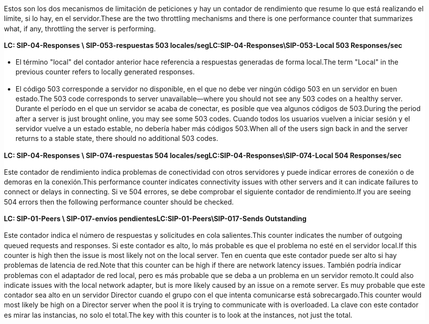 <span data-ttu-id="e0082-175">Estos son los dos mecanismos de limitación de peticiones y hay un contador de rendimiento que resume lo que está realizando el límite, si lo hay, en el servidor.</span><span class="sxs-lookup"><span data-stu-id="e0082-175">These are the two throttling mechanisms and there is one performance counter that summarizes what, if any, throttling the server is performing.</span></span>

<span data-ttu-id="e0082-176">**LC: SIP-04-Responses \\ SIP-053-respuestas 503 locales/seg**</span><span class="sxs-lookup"><span data-stu-id="e0082-176">**LC:SIP-04-Responses\\SIP-053-Local 503 Responses/sec**</span></span>

  - <span data-ttu-id="e0082-177">El término "local" del contador anterior hace referencia a respuestas generadas de forma local.</span><span class="sxs-lookup"><span data-stu-id="e0082-177">The term "Local" in the previous counter refers to locally generated responses.</span></span>

  - <span data-ttu-id="e0082-178">El código 503 corresponde a servidor no disponible, en el que no debe ver ningún código 503 en un servidor en buen estado.</span><span class="sxs-lookup"><span data-stu-id="e0082-178">The 503 code corresponds to server unavailable—where you should not see any 503 codes on a healthy server.</span></span> <span data-ttu-id="e0082-179">Durante el período en el que un servidor se acaba de conectar, es posible que vea algunos códigos de 503.</span><span class="sxs-lookup"><span data-stu-id="e0082-179">During the period after a server is just brought online, you may see some 503 codes.</span></span> <span data-ttu-id="e0082-180">Cuando todos los usuarios vuelven a iniciar sesión y el servidor vuelve a un estado estable, no debería haber más códigos 503.</span><span class="sxs-lookup"><span data-stu-id="e0082-180">When all of the users sign back in and the server returns to a stable state, there should no additional 503 codes.</span></span>

<span data-ttu-id="e0082-181">**LC: SIP-04-Responses \\ SIP-074-respuestas 504 locales/seg**</span><span class="sxs-lookup"><span data-stu-id="e0082-181">**LC:SIP-04-Responses\\SIP-074-Local 504 Responses/sec**</span></span>

<span data-ttu-id="e0082-182">Este contador de rendimiento indica problemas de conectividad con otros servidores y puede indicar errores de conexión o de demoras en la conexión.</span><span class="sxs-lookup"><span data-stu-id="e0082-182">This performance counter indicates connectivity issues with other servers and it can indicate failures to connect or delays in connecting.</span></span> <span data-ttu-id="e0082-183">Si ve 504 errores, se debe comprobar el siguiente contador de rendimiento.</span><span class="sxs-lookup"><span data-stu-id="e0082-183">If you are seeing 504 errors then the following performance counter should be checked.</span></span>

<span data-ttu-id="e0082-184">**LC: SIP-01-Peers \\ SIP-017-envíos pendientes**</span><span class="sxs-lookup"><span data-stu-id="e0082-184">**LC:SIP-01-Peers\\SIP-017-Sends Outstanding**</span></span>

<span data-ttu-id="e0082-185">Este contador indica el número de respuestas y solicitudes en cola salientes.</span><span class="sxs-lookup"><span data-stu-id="e0082-185">This counter indicates the number of outgoing queued requests and responses.</span></span> <span data-ttu-id="e0082-186">Si este contador es alto, lo más probable es que el problema no esté en el servidor local.</span><span class="sxs-lookup"><span data-stu-id="e0082-186">If this counter is high then the issue is most likely not on the local server.</span></span> <span data-ttu-id="e0082-187">Ten en cuenta que este contador puede ser alto si hay problemas de latencia de red.</span><span class="sxs-lookup"><span data-stu-id="e0082-187">Note that this counter can be high if there are network latency issues.</span></span> <span data-ttu-id="e0082-188">También podría indicar problemas con el adaptador de red local, pero es más probable que se deba a un problema en un servidor remoto.</span><span class="sxs-lookup"><span data-stu-id="e0082-188">It could also indicate issues with the local network adapter, but is more likely caused by an issue on a remote server.</span></span> <span data-ttu-id="e0082-189">Es muy probable que este contador sea alto en un servidor Director cuando el grupo con el que intenta comunicarse está sobrecargado.</span><span class="sxs-lookup"><span data-stu-id="e0082-189">This counter would most likely be high on a Director server when the pool it is trying to communicate with is overloaded.</span></span> <span data-ttu-id="e0082-190">La clave con este contador es mirar las instancias, no solo el total.</span><span class="sxs-lookup"><span data-stu-id="e0082-190">The key with this counter is to look at the instances, not just the total.</span></span>
